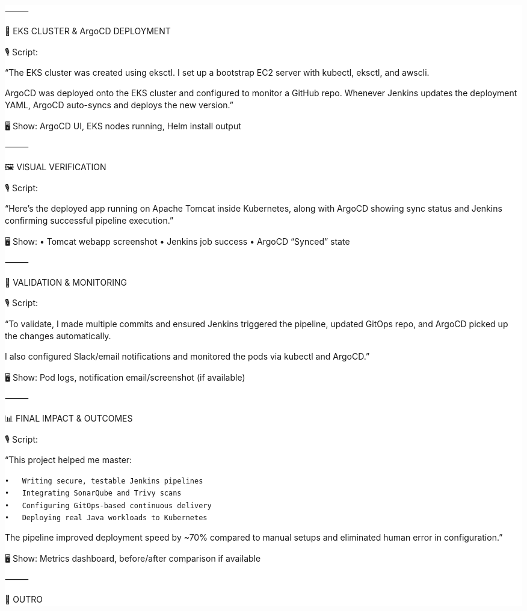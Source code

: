 ⸻

🚀 EKS CLUSTER & ArgoCD DEPLOYMENT

🎙️ Script:

“The EKS cluster was created using eksctl. I set up a bootstrap EC2 server with kubectl, eksctl, and awscli.

ArgoCD was deployed onto the EKS cluster and configured to monitor a GitHub repo. Whenever Jenkins updates the deployment YAML, ArgoCD auto-syncs and deploys the new version.”

🖥️ Show: ArgoCD UI, EKS nodes running, Helm install output

⸻

🖼️ VISUAL VERIFICATION

🎙️ Script:

“Here’s the deployed app running on Apache Tomcat inside Kubernetes, along with ArgoCD showing sync status and Jenkins confirming successful pipeline execution.”

🖥️ Show:
	•	Tomcat webapp screenshot
	•	Jenkins job success
	•	ArgoCD “Synced” state

⸻

🧪 VALIDATION & MONITORING

🎙️ Script:

“To validate, I made multiple commits and ensured Jenkins triggered the pipeline, updated GitOps repo, and ArgoCD picked up the changes automatically.

I also configured Slack/email notifications and monitored the pods via kubectl and ArgoCD.”

🖥️ Show: Pod logs, notification email/screenshot (if available)

⸻

📊 FINAL IMPACT & OUTCOMES

🎙️ Script:

“This project helped me master:

	•	Writing secure, testable Jenkins pipelines
	•	Integrating SonarQube and Trivy scans
	•	Configuring GitOps-based continuous delivery
	•	Deploying real Java workloads to Kubernetes

The pipeline improved deployment speed by ~70% compared to manual setups and eliminated human error in configuration.”

🖥️ Show: Metrics dashboard, before/after comparison if available

⸻

💬 OUTRO

